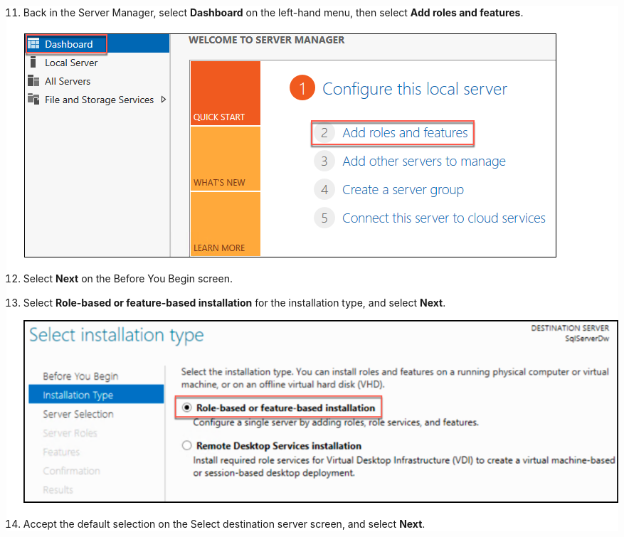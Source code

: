 
11. Back in the Server Manager, select **Dashboard** on the left-hand menu, then select **Add roles and features**.

    ![Add roles and features is highlighted on the Server Manager dashboard.](media/server-manager-dashboard-add-roles-and-features.png 'Add roles and features')

12. Select **Next** on the Before You Begin screen.

13. Select **Role-based or feature-based installation** for the installation type, and select **Next**.

    ![Role-based or feature-based installation is selected and highlighted under Select installation type.](./media/add-roles-and-features-wizard-select-installation-type.png 'Select Role-based or feature-based installation ')

14. Accept the default selection on the Select destination server screen, and select **Next**.
